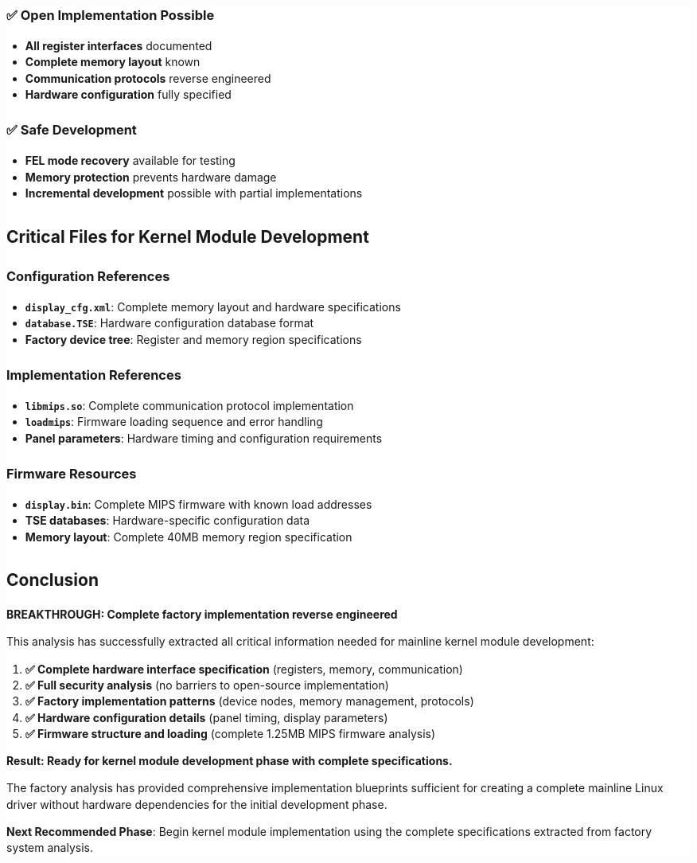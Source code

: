 ### ✅ Open Implementation Possible
- **All register interfaces** documented
- **Complete memory layout** known
- **Communication protocols** reverse engineered
- **Hardware configuration** fully specified

### ✅ Safe Development
- **FEL mode recovery** available for testing
- **Memory protection** prevents hardware damage
- **Incremental development** possible with partial implementations

## Critical Files for Kernel Module Development

### Configuration References
- **`display_cfg.xml`**: Complete memory layout and hardware specifications
- **`database.TSE`**: Hardware configuration database format
- **Factory device tree**: Register and memory region specifications

### Implementation References  
- **`libmips.so`**: Complete communication protocol implementation
- **`loadmips`**: Firmware loading sequence and error handling
- **Panel parameters**: Hardware timing and configuration requirements

### Firmware Resources
- **`display.bin`**: Complete MIPS firmware with known load addresses
- **TSE databases**: Hardware-specific configuration data
- **Memory layout**: Complete 40MB memory region specification

## Conclusion

**BREAKTHROUGH: Complete factory implementation reverse engineered**

This analysis has successfully extracted all critical information needed for mainline kernel module development:

1. **✅ Complete hardware interface specification** (registers, memory, communication)
2. **✅ Full security analysis** (no barriers to open-source implementation)  
3. **✅ Factory implementation patterns** (device nodes, memory management, protocols)
4. **✅ Hardware configuration details** (panel timing, display parameters)
5. **✅ Firmware structure and loading** (complete 1.25MB MIPS firmware analysis)

**Result: Ready for kernel module development phase with complete specifications.**

The factory analysis has provided comprehensive implementation blueprints sufficient for creating a complete mainline Linux driver without hardware dependencies for the initial development phase.

**Next Recommended Phase**: Begin kernel module implementation using the complete specifications extracted from factory system analysis.